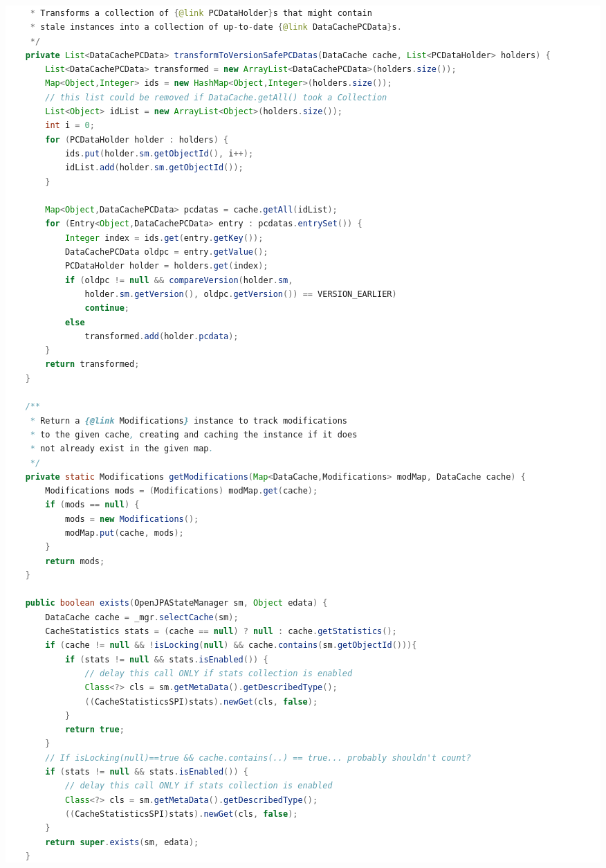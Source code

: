 ```java
     * Transforms a collection of {@link PCDataHolder}s that might contain
     * stale instances into a collection of up-to-date {@link DataCachePCData}s.
     */
    private List<DataCachePCData> transformToVersionSafePCDatas(DataCache cache, List<PCDataHolder> holders) {
        List<DataCachePCData> transformed = new ArrayList<DataCachePCData>(holders.size());
        Map<Object,Integer> ids = new HashMap<Object,Integer>(holders.size());
        // this list could be removed if DataCache.getAll() took a Collection
        List<Object> idList = new ArrayList<Object>(holders.size());
        int i = 0;
        for (PCDataHolder holder : holders) {
            ids.put(holder.sm.getObjectId(), i++);
            idList.add(holder.sm.getObjectId());
        }

        Map<Object,DataCachePCData> pcdatas = cache.getAll(idList);
        for (Entry<Object,DataCachePCData> entry : pcdatas.entrySet()) {
            Integer index = ids.get(entry.getKey());
            DataCachePCData oldpc = entry.getValue();
            PCDataHolder holder = holders.get(index);
            if (oldpc != null && compareVersion(holder.sm,
                holder.sm.getVersion(), oldpc.getVersion()) == VERSION_EARLIER)
                continue;
            else
                transformed.add(holder.pcdata);
        }
        return transformed;
    }

    /**
     * Return a {@link Modifications} instance to track modifications
     * to the given cache, creating and caching the instance if it does
     * not already exist in the given map.
     */
    private static Modifications getModifications(Map<DataCache,Modifications> modMap, DataCache cache) {
        Modifications mods = (Modifications) modMap.get(cache);
        if (mods == null) {
            mods = new Modifications();
            modMap.put(cache, mods);
        }
        return mods;
    }

    public boolean exists(OpenJPAStateManager sm, Object edata) {
        DataCache cache = _mgr.selectCache(sm);
        CacheStatistics stats = (cache == null) ? null : cache.getStatistics();
        if (cache != null && !isLocking(null) && cache.contains(sm.getObjectId())){
            if (stats != null && stats.isEnabled()) {
                // delay this call ONLY if stats collection is enabled
                Class<?> cls = sm.getMetaData().getDescribedType();
                ((CacheStatisticsSPI)stats).newGet(cls, false);
            }
            return true;
        }
        // If isLocking(null)==true && cache.contains(..) == true... probably shouldn't count?
        if (stats != null && stats.isEnabled()) {
            // delay this call ONLY if stats collection is enabled
            Class<?> cls = sm.getMetaData().getDescribedType();
            ((CacheStatisticsSPI)stats).newGet(cls, false);
        }
        return super.exists(sm, edata);
    }
```